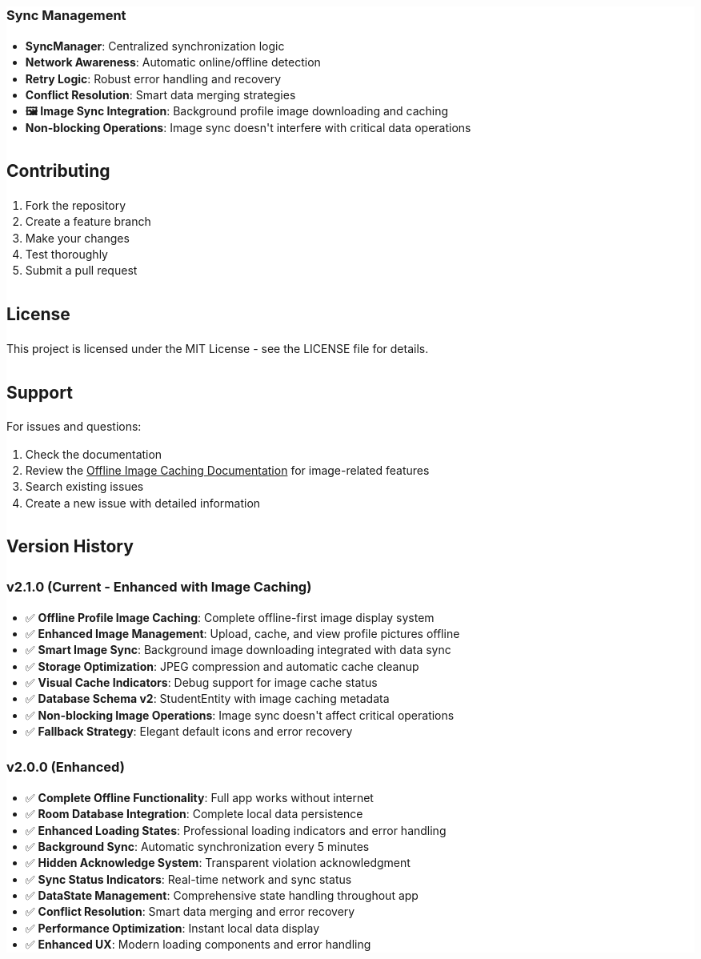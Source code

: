 ### Sync Management
- **SyncManager**: Centralized synchronization logic
- **Network Awareness**: Automatic online/offline detection
- **Retry Logic**: Robust error handling and recovery
- **Conflict Resolution**: Smart data merging strategies
- **🖼️ Image Sync Integration**: Background profile image downloading and caching
- **Non-blocking Operations**: Image sync doesn't interfere with critical data operations

## Contributing

1. Fork the repository
2. Create a feature branch
3. Make your changes
4. Test thoroughly
5. Submit a pull request

## License

This project is licensed under the MIT License - see the LICENSE file for details.

## Support

For issues and questions:
1. Check the documentation
2. Review the [Offline Image Caching Documentation](docs/OFFLINE_IMAGE_CACHING.md) for image-related features
3. Search existing issues
4. Create a new issue with detailed information

## Version History

### v2.1.0 (Current - Enhanced with Image Caching)
- ✅ **Offline Profile Image Caching**: Complete offline-first image display system
- ✅ **Enhanced Image Management**: Upload, cache, and view profile pictures offline
- ✅ **Smart Image Sync**: Background image downloading integrated with data sync
- ✅ **Storage Optimization**: JPEG compression and automatic cache cleanup
- ✅ **Visual Cache Indicators**: Debug support for image cache status
- ✅ **Database Schema v2**: StudentEntity with image caching metadata
- ✅ **Non-blocking Image Operations**: Image sync doesn't affect critical operations
- ✅ **Fallback Strategy**: Elegant default icons and error recovery

### v2.0.0 (Enhanced)
- ✅ **Complete Offline Functionality**: Full app works without internet
- ✅ **Room Database Integration**: Complete local data persistence
- ✅ **Enhanced Loading States**: Professional loading indicators and error handling
- ✅ **Background Sync**: Automatic synchronization every 5 minutes
- ✅ **Hidden Acknowledge System**: Transparent violation acknowledgment
- ✅ **Sync Status Indicators**: Real-time network and sync status
- ✅ **DataState Management**: Comprehensive state handling throughout app
- ✅ **Conflict Resolution**: Smart data merging and error recovery
- ✅ **Performance Optimization**: Instant local data display
- ✅ **Enhanced UX**: Modern loading components and error handling
